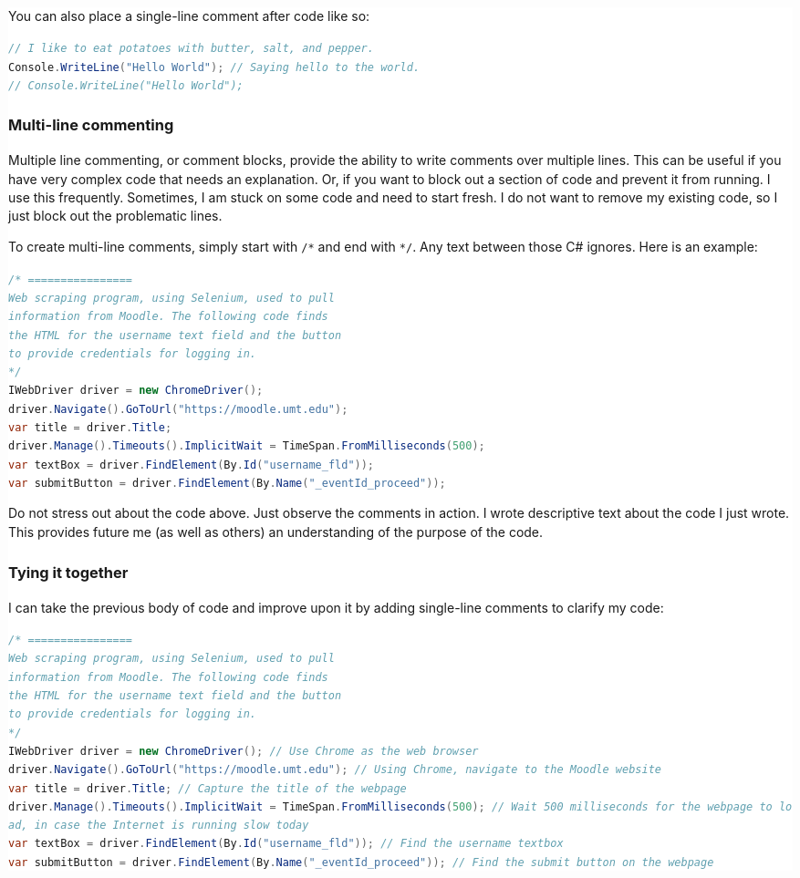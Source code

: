 You can also place a single-line comment after code like so:

```C#
// I like to eat potatoes with butter, salt, and pepper.
Console.WriteLine("Hello World"); // Saying hello to the world.
// Console.WriteLine("Hello World");
```

### Multi-line commenting
Multiple line commenting, or comment blocks, provide the ability to write comments over multiple lines. This can be useful if you have very complex code that needs an explanation. Or, if you want to block out a section of code and prevent it from running. I use this frequently. Sometimes, I am stuck on some code and need to start fresh. I do not want to remove my existing code, so I just block out the problematic lines.

To create multi-line comments, simply start with `/*` and end with `*/`. Any text between those C# ignores. Here is an example:

```C#
/* ================
Web scraping program, using Selenium, used to pull
information from Moodle. The following code finds
the HTML for the username text field and the button
to provide credentials for logging in.
*/ 
IWebDriver driver = new ChromeDriver();
driver.Navigate().GoToUrl("https://moodle.umt.edu");
var title = driver.Title;
driver.Manage().Timeouts().ImplicitWait = TimeSpan.FromMilliseconds(500);
var textBox = driver.FindElement(By.Id("username_fld"));
var submitButton = driver.FindElement(By.Name("_eventId_proceed"));
```

Do not stress out about the code above. Just observe the comments in action. I wrote descriptive text about the code I just wrote. This provides future me (as well as others) an understanding of the purpose of the code.

### Tying it together
I can take the previous body of code and improve upon it by adding single-line comments to clarify my code:

```C#
/* ================
Web scraping program, using Selenium, used to pull
information from Moodle. The following code finds
the HTML for the username text field and the button
to provide credentials for logging in.
*/ 
IWebDriver driver = new ChromeDriver(); // Use Chrome as the web browser
driver.Navigate().GoToUrl("https://moodle.umt.edu"); // Using Chrome, navigate to the Moodle website
var title = driver.Title; // Capture the title of the webpage
driver.Manage().Timeouts().ImplicitWait = TimeSpan.FromMilliseconds(500); // Wait 500 milliseconds for the webpage to load, in case the Internet is running slow today
var textBox = driver.FindElement(By.Id("username_fld")); // Find the username textbox
var submitButton = driver.FindElement(By.Name("_eventId_proceed")); // Find the submit button on the webpage
```
